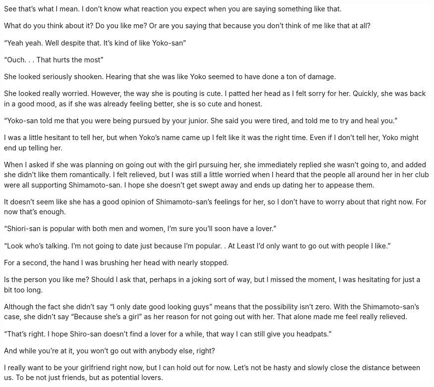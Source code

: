 See that’s what I mean. I don’t know what reaction you expect when you
are saying something like that.

What do you think about it? Do you like me? Or are you saying that
because you don’t think of me like that at all?

“Yeah yeah. Well despite that. It’s kind of like Yoko-san”

“Ouch. . . That hurts the most”

She looked seriously shooken. Hearing that she was like Yoko seemed to
have done a ton of damage.

She looked really worried. However, the way she is pouting is cute. I
patted her head as I felt sorry for her. Quickly, she was back in a good
mood, as if she was already feeling better, she is so cute and honest.

“Yoko-san told me that you were being pursued by your junior. She said
you were tired, and told me to try and heal you.”

I was a little hesitant to tell her, but when Yoko’s name came up I felt
like it was the right time. Even if I don’t tell her, Yoko might end up
telling her.

When I asked if she was planning on going out with the girl pursuing
her, she immediately replied she wasn’t going to, and added she didn’t
like them romantically. I felt relieved, but I was still a little
worried when I heard that the people all around her in her club were all
supporting Shimamoto-san. I hope she doesn’t get swept away and ends up
dating her to appease them.

It doesn’t seem like she has a good opinion of Shimamoto-san’s feelings
for her, so I don’t have to worry about that right now. For now that’s
enough.

“Shiori-san is popular with both men and women, I’m sure you’ll soon
have a lover.”

“Look who’s talking. I’m not going to date just because I’m popular. .
At Least I’d only want to go out with people I like.”

For a second, the hand I was brushing her head with nearly stopped.

Is the person you like me? Should I ask that, perhaps in a joking sort
of way, but I missed the moment, I was hesitating for just a bit too
long.

Although the fact she didn’t say “I only date good looking guys” means
that the possibility isn’t zero. With the Shimamoto-san’s case, she
didn’t say “Because she’s a girl” as her reason for not going out with
her. That alone made me feel really relieved.

“That’s right. I hope Shiro-san doesn’t find a lover for a while, that
way I can still give you headpats.”

And while you’re at it, you won’t go out with anybody else, right?

I really want to be your girlfriend right now, but I can hold out for
now. Let’s not be hasty and slowly close the distance between us. To be
not just friends, but as potential lovers.
